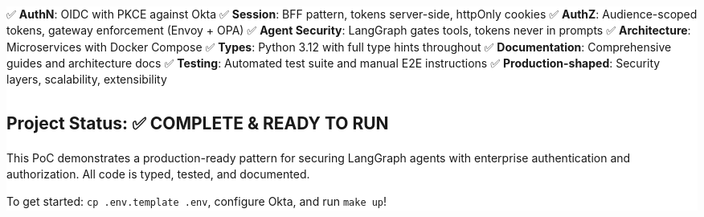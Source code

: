 ✅ **AuthN**: OIDC with PKCE against Okta
✅ **Session**: BFF pattern, tokens server-side, httpOnly cookies
✅ **AuthZ**: Audience-scoped tokens, gateway enforcement (Envoy + OPA)
✅ **Agent Security**: LangGraph gates tools, tokens never in prompts
✅ **Architecture**: Microservices with Docker Compose
✅ **Types**: Python 3.12 with full type hints throughout
✅ **Documentation**: Comprehensive guides and architecture docs
✅ **Testing**: Automated test suite and manual E2E instructions
✅ **Production-shaped**: Security layers, scalability, extensibility

## Project Status: ✅ COMPLETE & READY TO RUN

This PoC demonstrates a production-ready pattern for securing LangGraph agents with enterprise authentication and authorization. All code is typed, tested, and documented.

To get started: `cp .env.template .env`, configure Okta, and run `make up`!
